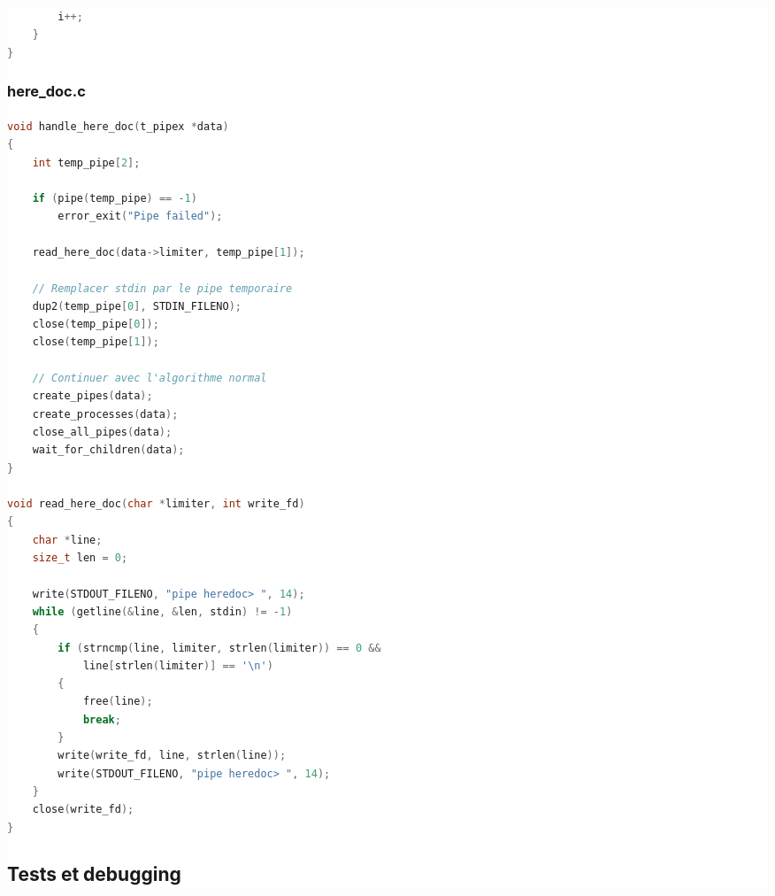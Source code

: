 ```c
        i++;
    }
}
```

### here_doc.c

```c
void handle_here_doc(t_pipex *data)
{
    int temp_pipe[2];
    
    if (pipe(temp_pipe) == -1)
        error_exit("Pipe failed");
        
    read_here_doc(data->limiter, temp_pipe[1]);
    
    // Remplacer stdin par le pipe temporaire
    dup2(temp_pipe[0], STDIN_FILENO);
    close(temp_pipe[0]);
    close(temp_pipe[1]);
    
    // Continuer avec l'algorithme normal
    create_pipes(data);
    create_processes(data);
    close_all_pipes(data);
    wait_for_children(data);
}

void read_here_doc(char *limiter, int write_fd)
{
    char *line;
    size_t len = 0;
    
    write(STDOUT_FILENO, "pipe heredoc> ", 14);
    while (getline(&line, &len, stdin) != -1)
    {
        if (strncmp(line, limiter, strlen(limiter)) == 0 && 
            line[strlen(limiter)] == '\n')
        {
            free(line);
            break;
        }
        write(write_fd, line, strlen(line));
        write(STDOUT_FILENO, "pipe heredoc> ", 14);
    }
    close(write_fd);
}
```

## Tests et debugging
